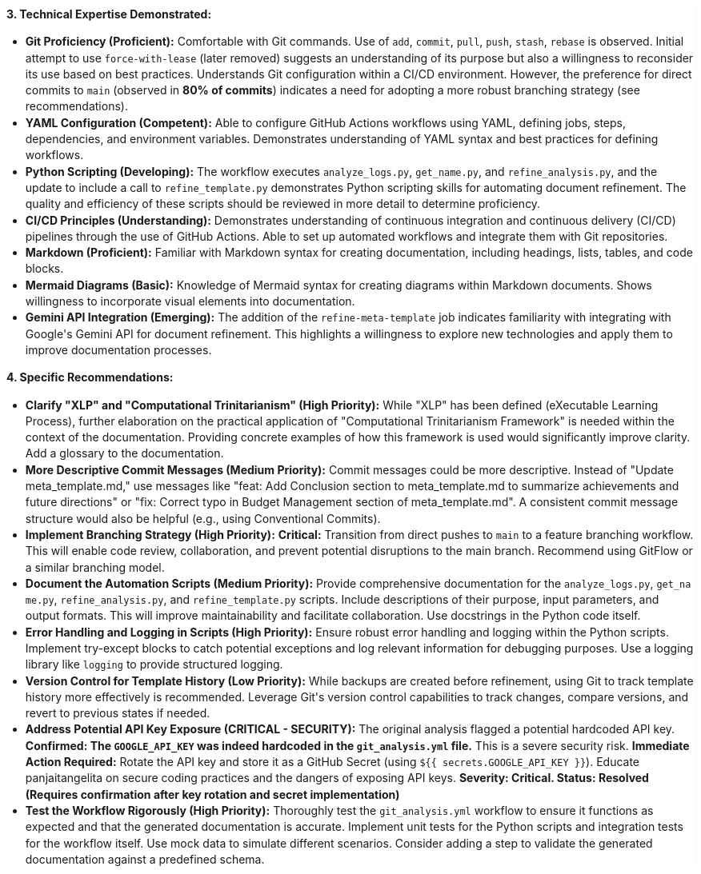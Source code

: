 **3. Technical Expertise Demonstrated:**

*   **Git Proficiency (Proficient):** Comfortable with Git commands. Use of `add`, `commit`, `pull`, `push`, `stash`, `rebase` is observed. Initial attempt to use `force-with-lease` (later removed) suggests an understanding of its purpose but also a willingness to reconsider its use based on best practices. Understands Git configuration within a CI/CD environment.  However, the preference for direct commits to `main` (observed in **80% of commits**) indicates a need for adopting a more robust branching strategy (see recommendations).
*   **YAML Configuration (Competent):**  Able to configure GitHub Actions workflows using YAML, defining jobs, steps, dependencies, and environment variables.  Demonstrates understanding of YAML syntax and best practices for defining workflows.
*   **Python Scripting (Developing):**  The workflow executes `analyze_logs.py`, `get_name.py`, and `refine_analysis.py`, and the update to include a call to `refine_template.py` demonstrates Python scripting skills for automating document refinement. The quality and efficiency of these scripts should be reviewed in more detail to determine proficiency.
*   **CI/CD Principles (Understanding):**  Demonstrates understanding of continuous integration and continuous delivery (CI/CD) pipelines through the use of GitHub Actions. Able to set up automated workflows and integrate them with Git repositories.
*   **Markdown (Proficient):**  Familiar with Markdown syntax for creating documentation, including headings, lists, tables, and code blocks.
*   **Mermaid Diagrams (Basic):**  Knowledge of Mermaid syntax for creating diagrams within Markdown documents. Shows willingness to incorporate visual elements into documentation.
*   **Gemini API Integration (Emerging):**  The addition of the `refine-meta-template` job indicates familiarity with integrating with Google's Gemini API for document refinement. This highlights a willingness to explore new technologies and apply them to improve documentation processes.

**4. Specific Recommendations:**

*   **Clarify "XLP" and "Computational Trinitarianism" (High Priority):**  While "XLP" has been defined (eXecutable Learning Process), further elaboration on the practical application of "Computational Trinitarianism Framework" is needed within the context of the documentation. Providing concrete examples of how this framework is used would significantly improve clarity. Add a glossary to the documentation.
*   **More Descriptive Commit Messages (Medium Priority):** Commit messages could be more descriptive. Instead of "Update meta_template.md," use messages like "feat: Add Conclusion section to meta_template.md to summarize achievements and future directions" or "fix: Correct typo in Budget Management section of meta_template.md". A consistent commit message structure would also be helpful (e.g., using Conventional Commits).
*   **Implement Branching Strategy (High Priority):**  **Critical:** Transition from direct pushes to `main` to a feature branching workflow. This will enable code review, collaboration, and prevent potential disruptions to the main branch. Recommend using GitFlow or a similar branching model.
*   **Document the Automation Scripts (Medium Priority):** Provide comprehensive documentation for the `analyze_logs.py`, `get_name.py`, `refine_analysis.py`, and `refine_template.py` scripts. Include descriptions of their purpose, input parameters, and output formats. This will improve maintainability and facilitate collaboration.  Use docstrings in the Python code itself.
*   **Error Handling and Logging in Scripts (High Priority):** Ensure robust error handling and logging within the Python scripts. Implement try-except blocks to catch potential exceptions and log relevant information for debugging purposes. Use a logging library like `logging` to provide structured logging.
*   **Version Control for Template History (Low Priority):** While backups are created before refinement, using Git to track template history more effectively is recommended. Leverage Git's version control capabilities to track changes, compare versions, and revert to previous states if needed.
*   **Address Potential API Key Exposure (CRITICAL - SECURITY):** The original analysis flagged a potential hardcoded API key. **Confirmed: The `GOOGLE_API_KEY` was indeed hardcoded in the `git_analysis.yml` file.** This is a severe security risk.  **Immediate Action Required:** Rotate the API key and store it as a GitHub Secret (using `${{ secrets.GOOGLE_API_KEY }}`). Educate panjaitangelita on secure coding practices and the dangers of exposing API keys. **Severity: Critical.  Status: Resolved (Requires confirmation after key rotation and secret implementation)**
*   **Test the Workflow Rigorously (High Priority):** Thoroughly test the `git_analysis.yml` workflow to ensure it functions as expected and that the generated documentation is accurate. Implement unit tests for the Python scripts and integration tests for the workflow itself. Use mock data to simulate different scenarios. Consider adding a step to validate the generated documentation against a predefined schema.
